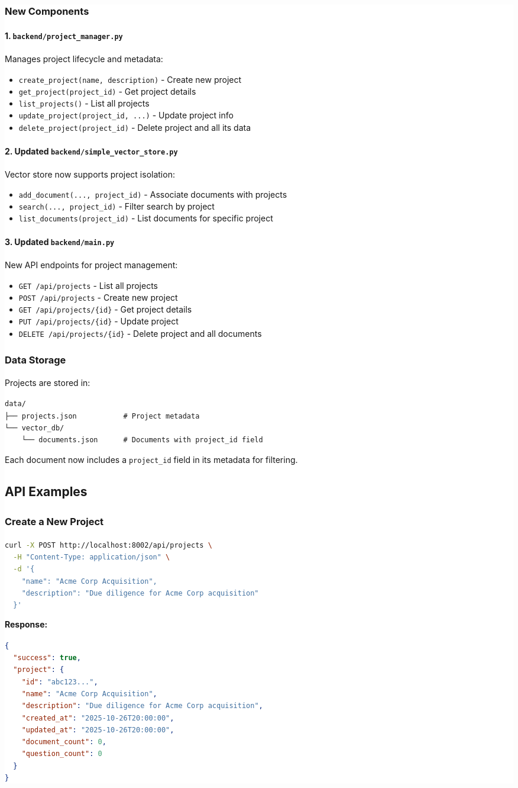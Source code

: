 ### New Components

#### 1. `backend/project_manager.py`
Manages project lifecycle and metadata:
- `create_project(name, description)` - Create new project
- `get_project(project_id)` - Get project details
- `list_projects()` - List all projects
- `update_project(project_id, ...)` - Update project info
- `delete_project(project_id)` - Delete project and all its data

#### 2. Updated `backend/simple_vector_store.py`
Vector store now supports project isolation:
- `add_document(..., project_id)` - Associate documents with projects
- `search(..., project_id)` - Filter search by project
- `list_documents(project_id)` - List documents for specific project

#### 3. Updated `backend/main.py`
New API endpoints for project management:
- `GET /api/projects` - List all projects
- `POST /api/projects` - Create new project
- `GET /api/projects/{id}` - Get project details
- `PUT /api/projects/{id}` - Update project
- `DELETE /api/projects/{id}` - Delete project and all documents

### Data Storage

Projects are stored in:
```
data/
├── projects.json           # Project metadata
└── vector_db/
    └── documents.json      # Documents with project_id field
```

Each document now includes a `project_id` field in its metadata for filtering.

## API Examples

### Create a New Project

```bash
curl -X POST http://localhost:8002/api/projects \
  -H "Content-Type: application/json" \
  -d '{
    "name": "Acme Corp Acquisition",
    "description": "Due diligence for Acme Corp acquisition"
  }'
```

**Response:**
```json
{
  "success": true,
  "project": {
    "id": "abc123...",
    "name": "Acme Corp Acquisition",
    "description": "Due diligence for Acme Corp acquisition",
    "created_at": "2025-10-26T20:00:00",
    "updated_at": "2025-10-26T20:00:00",
    "document_count": 0,
    "question_count": 0
  }
}
```
